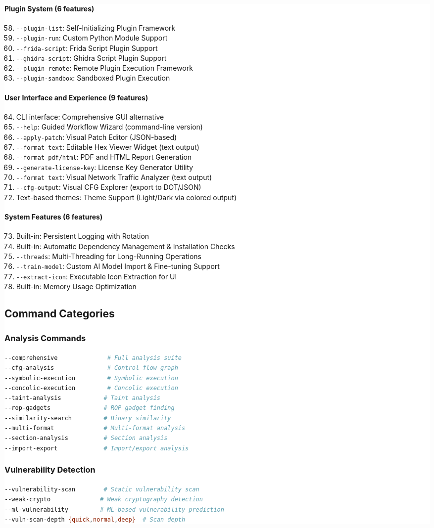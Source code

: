 #### **Plugin System (6 features)**
58. `--plugin-list`: Self-Initializing Plugin Framework
59. `--plugin-run`: Custom Python Module Support
60. `--frida-script`: Frida Script Plugin Support
61. `--ghidra-script`: Ghidra Script Plugin Support
62. `--plugin-remote`: Remote Plugin Execution Framework
63. `--plugin-sandbox`: Sandboxed Plugin Execution

#### **User Interface and Experience (9 features)**
64. CLI interface: Comprehensive GUI alternative
65. `--help`: Guided Workflow Wizard (command-line version)
66. `--apply-patch`: Visual Patch Editor (JSON-based)
67. `--format text`: Editable Hex Viewer Widget (text output)
68. `--format pdf/html`: PDF and HTML Report Generation
69. `--generate-license-key`: License Key Generator Utility
70. `--format text`: Visual Network Traffic Analyzer (text output)
71. `--cfg-output`: Visual CFG Explorer (export to DOT/JSON)
72. Text-based themes: Theme Support (Light/Dark via colored output)

#### **System Features (6 features)**
73. Built-in: Persistent Logging with Rotation
74. Built-in: Automatic Dependency Management & Installation Checks
75. `--threads`: Multi-Threading for Long-Running Operations
76. `--train-model`: Custom AI Model Import & Fine-tuning Support
77. `--extract-icon`: Executable Icon Extraction for UI
78. Built-in: Memory Usage Optimization

## Command Categories

### Analysis Commands
```bash
--comprehensive              # Full analysis suite
--cfg-analysis               # Control flow graph
--symbolic-execution         # Symbolic execution
--concolic-execution         # Concolic execution  
--taint-analysis            # Taint analysis
--rop-gadgets               # ROP gadget finding
--similarity-search         # Binary similarity
--multi-format              # Multi-format analysis
--section-analysis          # Section analysis
--import-export             # Import/export analysis
```

### Vulnerability Detection
```bash
--vulnerability-scan        # Static vulnerability scan
--weak-crypto              # Weak cryptography detection
--ml-vulnerability         # ML-based vulnerability prediction
--vuln-scan-depth {quick,normal,deep}  # Scan depth
```
